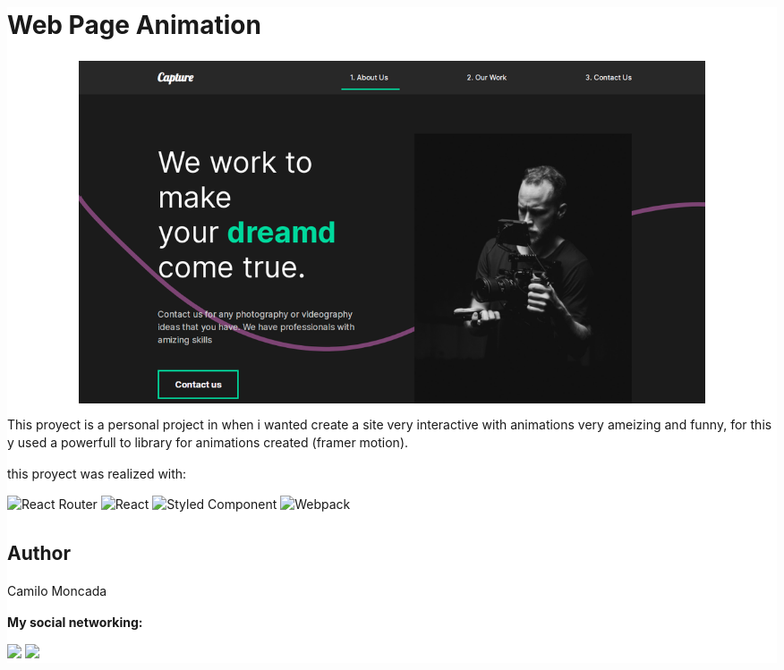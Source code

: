 # Web Page Animation

<img src="https://github.com/moncada92/portafolio-react/blob/main/src/img/cover-img.png"
     alt="animation web page"
     style="display:block; margin: 10px auto; width: 100%;max-width: 700px">

This proyect is a personal project in when i wanted create a site very interactive with animations very ameizing and funny, for this y used a powerfull to library for  animations created (framer motion).

this proyect was realized with:

<img src="https://img.shields.io/badge/react-router-%2300c4e6.svg?&style=for-the-badge&logo=react-router&logoColor=white" alt="React Router"/>
<img src="https://img.shields.io/badge/react-%2300c4e6.svg?&style=for-the-badge&logo=react&logoColor=white" alt="React"/>
<img src="https://img.shields.io/badge/javascript%20-%23323330.svg?&style=for-the-badge&logo=styled_component&logoColor=%23f7de1e" alt="Styled Component"/>
<img src="https://img.shields.io/badge/webpack-%235194f2.svg?&style=for-the-badge&logo=webpack&logoColor=white" alt="Webpack"/>

## Author

Camilo Moncada

**My social networking:**

[<img src="https://img.shields.io/badge/twitter-%231DA1F2.svg?&style=for-the-badge&logo=twitter&logoColor=white"/>](https://twitter.com/camilo_mon1992/)
[<img src="https://img.shields.io/badge/linkedin-%230077B5.svg?&style=for-the-badge&logo=linkedin&logoColor=white"/>](https://www.linkedin.com/in/camilomoncada92/)